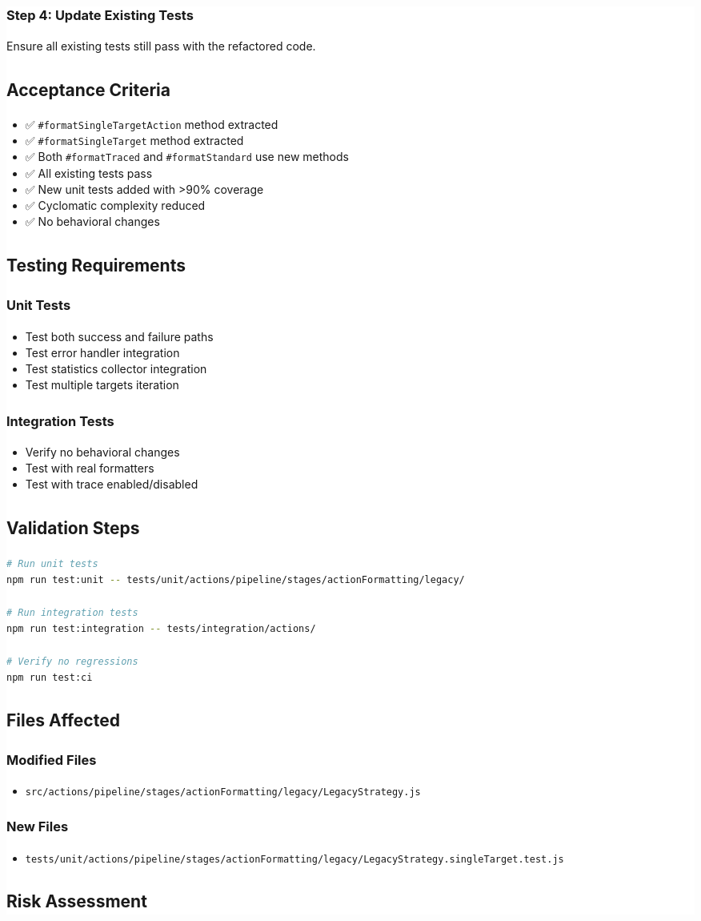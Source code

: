 ### Step 4: Update Existing Tests

Ensure all existing tests still pass with the refactored code.

## Acceptance Criteria

- ✅ `#formatSingleTargetAction` method extracted
- ✅ `#formatSingleTarget` method extracted
- ✅ Both `#formatTraced` and `#formatStandard` use new methods
- ✅ All existing tests pass
- ✅ New unit tests added with >90% coverage
- ✅ Cyclomatic complexity reduced
- ✅ No behavioral changes

## Testing Requirements

### Unit Tests
- Test both success and failure paths
- Test error handler integration
- Test statistics collector integration
- Test multiple targets iteration

### Integration Tests
- Verify no behavioral changes
- Test with real formatters
- Test with trace enabled/disabled

## Validation Steps

```bash
# Run unit tests
npm run test:unit -- tests/unit/actions/pipeline/stages/actionFormatting/legacy/

# Run integration tests
npm run test:integration -- tests/integration/actions/

# Verify no regressions
npm run test:ci
```

## Files Affected

### Modified Files
- `src/actions/pipeline/stages/actionFormatting/legacy/LegacyStrategy.js`

### New Files
- `tests/unit/actions/pipeline/stages/actionFormatting/legacy/LegacyStrategy.singleTarget.test.js`

## Risk Assessment
